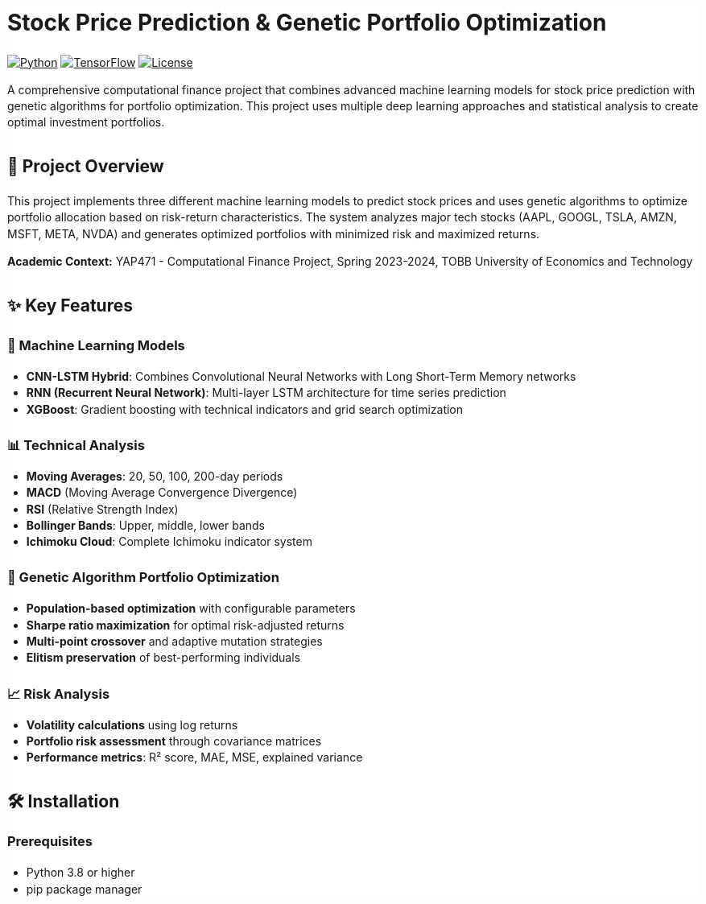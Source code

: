 # Stock Price Prediction & Genetic Portfolio Optimization

[![Python](https://img.shields.io/badge/Python-3.8+-blue.svg)](https://python.org)
[![TensorFlow](https://img.shields.io/badge/TensorFlow-2.0+-orange.svg)](https://tensorflow.org)
[![License](https://img.shields.io/badge/License-MIT-green.svg)](LICENSE)

A comprehensive computational finance project that combines advanced machine learning models for stock price prediction with genetic algorithms for portfolio optimization. This project uses multiple deep learning approaches and statistical analysis to create optimal investment portfolios.

## 🎯 Project Overview

This project implements three different machine learning models to predict stock prices and uses genetic algorithms to optimize portfolio allocation based on risk-return characteristics. The system analyzes major tech stocks (AAPL, GOOGL, TSLA, AMZN, MSFT, META, NVDA) and generates optimized portfolios with minimized risk and maximized returns.

**Academic Context:** YAP471 - Computational Finance Project, Spring 2023-2024, TOBB University of Economics and Technology

## ✨ Key Features

### 🤖 Machine Learning Models
- **CNN-LSTM Hybrid**: Combines Convolutional Neural Networks with Long Short-Term Memory networks
- **RNN (Recurrent Neural Network)**: Multi-layer LSTM architecture for time series prediction
- **XGBoost**: Gradient boosting with technical indicators and grid search optimization

### 📊 Technical Analysis
- **Moving Averages**: 20, 50, 100, 200-day periods
- **MACD** (Moving Average Convergence Divergence)
- **RSI** (Relative Strength Index)
- **Bollinger Bands**: Upper, middle, lower bands
- **Ichimoku Cloud**: Complete Ichimoku indicator system

### 🧬 Genetic Algorithm Portfolio Optimization
- **Population-based optimization** with configurable parameters
- **Sharpe ratio maximization** for optimal risk-adjusted returns
- **Multi-point crossover** and adaptive mutation strategies
- **Elitism preservation** of best-performing individuals

### 📈 Risk Analysis
- **Volatility calculations** using log returns
- **Portfolio risk assessment** through covariance matrices
- **Performance metrics**: R² score, MAE, MSE, explained variance

## 🛠️ Installation

### Prerequisites
- Python 3.8 or higher
- pip package manager

